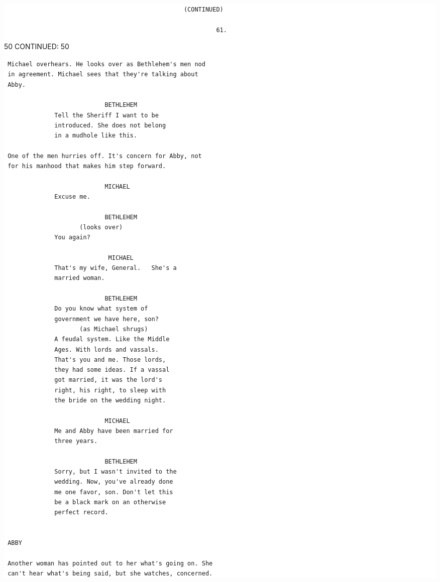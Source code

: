                                                      (CONTINUED)

                                                               61.

50   CONTINUED:                                                      50

     Michael overhears. He looks over as Bethlehem's men nod
     in agreement. Michael sees that they're talking about
     Abby.

                                BETHLEHEM
                  Tell the Sheriff I want to be
                  introduced. She does not belong
                  in a mudhole like this.

     One of the men hurries off. It's concern for Abby, not
     for his manhood that makes him step forward.

                                MICHAEL
                  Excuse me.

                                BETHLEHEM
                         (looks over)
                  You again?

                                 MICHAEL
                  That's my wife, General.   She's a
                  married woman.

                                BETHLEHEM
                  Do you know what system of
                  government we have here, son?
                         (as Michael shrugs)
                  A feudal system. Like the Middle
                  Ages. With lords and vassals.
                  That's you and me. Those lords,
                  they had some ideas. If a vassal
                  got married, it was the lord's
                  right, his right, to sleep with
                  the bride on the wedding night.

                                MICHAEL
                  Me and Abby have been married for
                  three years.

                                BETHLEHEM
                  Sorry, but I wasn't invited to the
                  wedding. Now, you've already done
                  me one favor, son. Don't let this
                  be a black mark on an otherwise
                  perfect record.


     ABBY

     Another woman has pointed out to her what's going on. She
     can't hear what's being said, but she watches, concerned.
